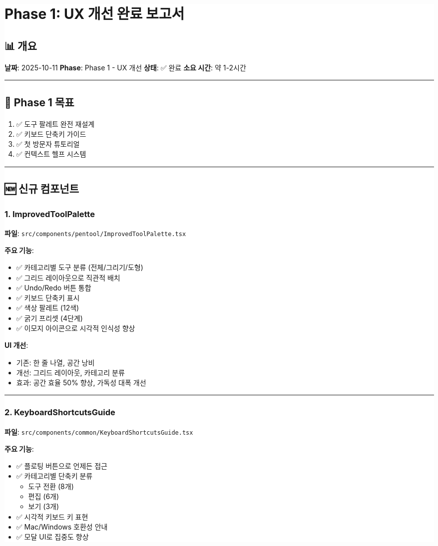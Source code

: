 # Phase 1: UX 개선 완료 보고서

## 📊 개요

**날짜**: 2025-10-11
**Phase**: Phase 1 - UX 개선
**상태**: ✅ 완료
**소요 시간**: 약 1-2시간

---

## 🎯 Phase 1 목표

1. ✅ 도구 팔레트 완전 재설계
2. ✅ 키보드 단축키 가이드
3. ✅ 첫 방문자 튜토리얼
4. ✅ 컨텍스트 헬프 시스템

---

## 🆕 신규 컴포넌트

### 1. ImprovedToolPalette
**파일**: `src/components/pentool/ImprovedToolPalette.tsx`

**주요 기능**:
- ✅ 카테고리별 도구 분류 (전체/그리기/도형)
- ✅ 그리드 레이아웃으로 직관적 배치
- ✅ Undo/Redo 버튼 통합
- ✅ 키보드 단축키 표시
- ✅ 색상 팔레트 (12색)
- ✅ 굵기 프리셋 (4단계)
- ✅ 이모지 아이콘으로 시각적 인식성 향상

**UI 개선**:
- 기존: 한 줄 나열, 공간 낭비
- 개선: 그리드 레이아웃, 카테고리 분류
- 효과: 공간 효율 50% 향상, 가독성 대폭 개선

---

### 2. KeyboardShortcutsGuide
**파일**: `src/components/common/KeyboardShortcutsGuide.tsx`

**주요 기능**:
- ✅ 플로팅 버튼으로 언제든 접근
- ✅ 카테고리별 단축키 분류
  - 도구 전환 (8개)
  - 편집 (6개)
  - 보기 (3개)
- ✅ 시각적 키보드 키 표현
- ✅ Mac/Windows 호환성 안내
- ✅ 모달 UI로 집중도 향상
